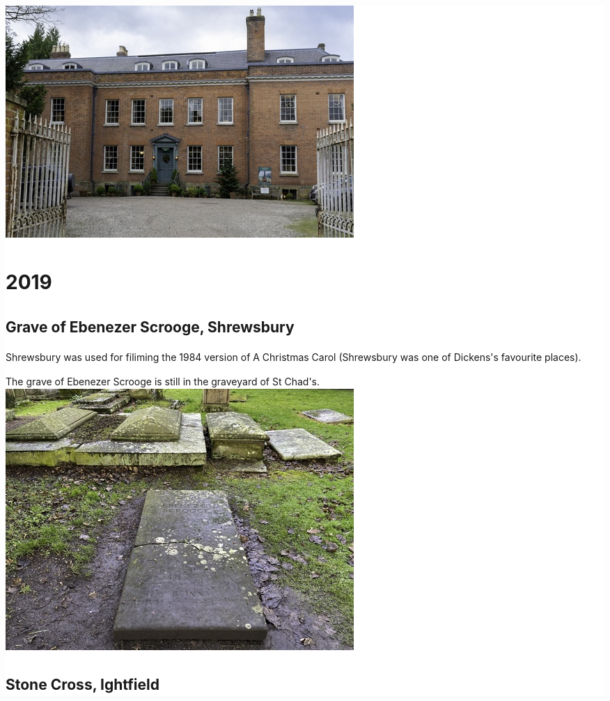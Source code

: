 ![](../1shropshire/assets/images/other/2020-01-04_13_59_49_DSC_6082.jpg)

# 2019

## Grave of Ebenezer Scrooge, Shrewsbury

Shrewsbury was used for filiming the 1984 version of A Christmas Carol (Shrewsbury was one of Dickens's favourite places).

The grave of Ebenezer Scrooge is still in the graveyard of St Chad's.
![](../1shropshire/assets/images/other/2019-12-22_11_24_05_IMG_6198.jpg)

## Stone Cross, Ightfield
